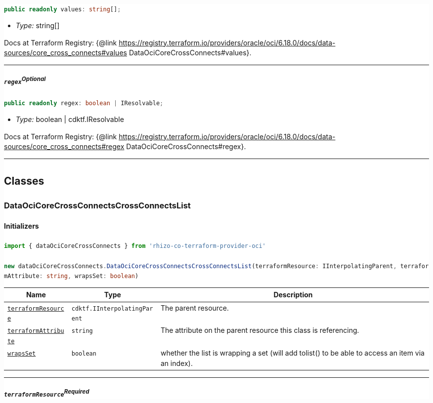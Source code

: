 ```typescript
public readonly values: string[];
```

- *Type:* string[]

Docs at Terraform Registry: {@link https://registry.terraform.io/providers/oracle/oci/6.18.0/docs/data-sources/core_cross_connects#values DataOciCoreCrossConnects#values}.

---

##### `regex`<sup>Optional</sup> <a name="regex" id="rhizo-co-terraform-provider-oci.dataOciCoreCrossConnects.DataOciCoreCrossConnectsFilter.property.regex"></a>

```typescript
public readonly regex: boolean | IResolvable;
```

- *Type:* boolean | cdktf.IResolvable

Docs at Terraform Registry: {@link https://registry.terraform.io/providers/oracle/oci/6.18.0/docs/data-sources/core_cross_connects#regex DataOciCoreCrossConnects#regex}.

---

## Classes <a name="Classes" id="Classes"></a>

### DataOciCoreCrossConnectsCrossConnectsList <a name="DataOciCoreCrossConnectsCrossConnectsList" id="rhizo-co-terraform-provider-oci.dataOciCoreCrossConnects.DataOciCoreCrossConnectsCrossConnectsList"></a>

#### Initializers <a name="Initializers" id="rhizo-co-terraform-provider-oci.dataOciCoreCrossConnects.DataOciCoreCrossConnectsCrossConnectsList.Initializer"></a>

```typescript
import { dataOciCoreCrossConnects } from 'rhizo-co-terraform-provider-oci'

new dataOciCoreCrossConnects.DataOciCoreCrossConnectsCrossConnectsList(terraformResource: IInterpolatingParent, terraformAttribute: string, wrapsSet: boolean)
```

| **Name** | **Type** | **Description** |
| --- | --- | --- |
| <code><a href="#rhizo-co-terraform-provider-oci.dataOciCoreCrossConnects.DataOciCoreCrossConnectsCrossConnectsList.Initializer.parameter.terraformResource">terraformResource</a></code> | <code>cdktf.IInterpolatingParent</code> | The parent resource. |
| <code><a href="#rhizo-co-terraform-provider-oci.dataOciCoreCrossConnects.DataOciCoreCrossConnectsCrossConnectsList.Initializer.parameter.terraformAttribute">terraformAttribute</a></code> | <code>string</code> | The attribute on the parent resource this class is referencing. |
| <code><a href="#rhizo-co-terraform-provider-oci.dataOciCoreCrossConnects.DataOciCoreCrossConnectsCrossConnectsList.Initializer.parameter.wrapsSet">wrapsSet</a></code> | <code>boolean</code> | whether the list is wrapping a set (will add tolist() to be able to access an item via an index). |

---

##### `terraformResource`<sup>Required</sup> <a name="terraformResource" id="rhizo-co-terraform-provider-oci.dataOciCoreCrossConnects.DataOciCoreCrossConnectsCrossConnectsList.Initializer.parameter.terraformResource"></a>
